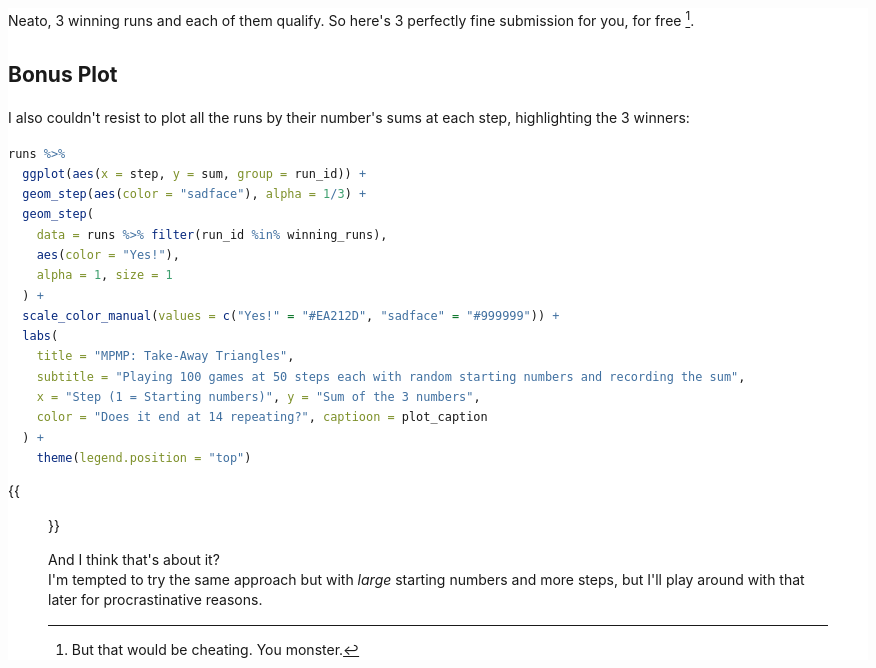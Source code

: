 Neato, 3 winning runs and each of them qualify. So here's 3 perfectly fine submission for you, for free [^cheat]. 

[^cheat]: But that would be cheating. You monster.

## Bonus Plot

I also couldn't resist to plot all the runs by their number's sums at each step, highlighting the 3 winners:

```r 
runs %>%
  ggplot(aes(x = step, y = sum, group = run_id)) +
  geom_step(aes(color = "sadface"), alpha = 1/3) +
  geom_step(
    data = runs %>% filter(run_id %in% winning_runs),
    aes(color = "Yes!"),
    alpha = 1, size = 1
  ) +
  scale_color_manual(values = c("Yes!" = "#EA212D", "sadface" = "#999999")) +
  labs(
    title = "MPMP: Take-Away Triangles",
    subtitle = "Playing 100 games at 50 steps each with random starting numbers and recording the sum",
    x = "Step (1 = Starting numbers)", y = "Sum of the 3 numbers",
    color = "Does it end at 14 repeating?", captioon = plot_caption
  ) +
    theme(legend.position = "top")
```

{{<figure src="plots/takeaway-runs-plot-1.png" link="plots/takeaway-runs-plot-1.png">}}

And I think that's about it?  
I'm tempted to try the same approach but with *large* starting numbers and more steps, but I'll play around with that later for procrastinative reasons.  
